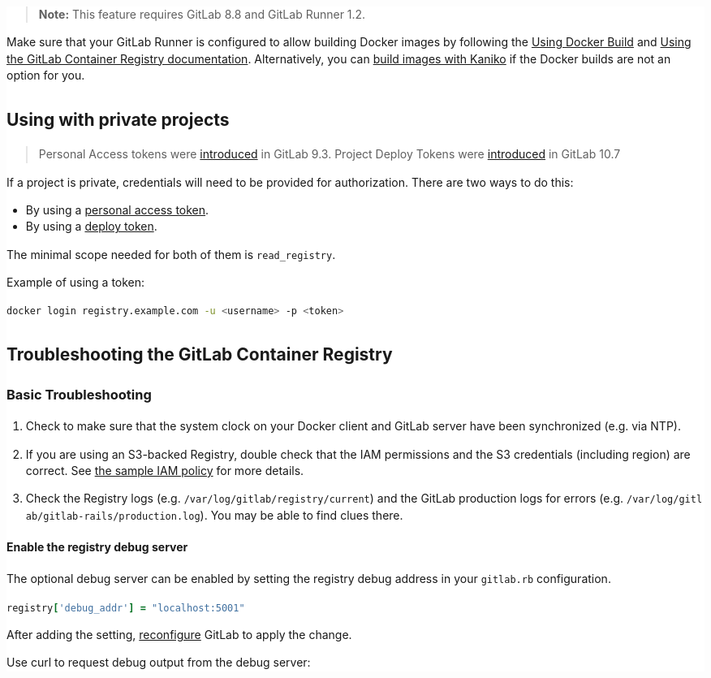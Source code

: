 > **Note:**
This feature requires GitLab 8.8 and GitLab Runner 1.2.

Make sure that your GitLab Runner is configured to allow building Docker images by
following the [Using Docker Build](../../ci/docker/using_docker_build.md)
and [Using the GitLab Container Registry documentation](../../ci/docker/using_docker_build.md#using-the-gitlab-container-registry).
Alternatively, you can [build images with Kaniko](../../ci/docker/using_kaniko.md) if the Docker builds are not an option for you.

## Using with private projects

> Personal Access tokens were [introduced][ce-11845] in GitLab 9.3.
> Project Deploy Tokens were [introduced][ce-17894] in GitLab 10.7

If a project is private, credentials will need to be provided for authorization.
There are two ways to do this:

- By using a [personal access token](../profile/personal_access_tokens.md).
- By using a [deploy token](../project/deploy_tokens/index.md).

The minimal scope needed for both of them is `read_registry`.

Example of using a token:

```sh
docker login registry.example.com -u <username> -p <token>
```

## Troubleshooting the GitLab Container Registry

### Basic Troubleshooting

1. Check to make sure that the system clock on your Docker client and GitLab server have
   been synchronized (e.g. via NTP).

1. If you are using an S3-backed Registry, double check that the IAM
   permissions and the S3 credentials (including region) are correct. See [the
   sample IAM policy](https://docs.docker.com/registry/storage-drivers/s3/)
   for more details.

1. Check the Registry logs (e.g. `/var/log/gitlab/registry/current`) and the GitLab production logs
   for errors (e.g. `/var/log/gitlab/gitlab-rails/production.log`). You may be able to find clues
   there.

#### Enable the registry debug server

The optional debug server can be enabled by setting the registry debug address
in your `gitlab.rb` configuration.

```ruby
registry['debug_addr'] = "localhost:5001"
```

After adding the setting, [reconfigure] GitLab to apply the change.

Use curl to request debug output from the debug server:


[ce-4040]: https://gitlab.com/gitlab-org/gitlab-ce/merge_requests/4040
[ce-11845]: https://gitlab.com/gitlab-org/gitlab-ce/merge_requests/11845
[ce-17894]: https://gitlab.com/gitlab-org/gitlab-ce/merge_requests/17894
[docker-docs]: https://docs.docker.com/engine/userguide/intro/
[pat]: ../profile/personal_access_tokens.md
[pdt]: ../project/deploy_tokens/index.md
[reconfigure]: ../../administration/restart_gitlab.md#omnibus-gitlab-reconfigure